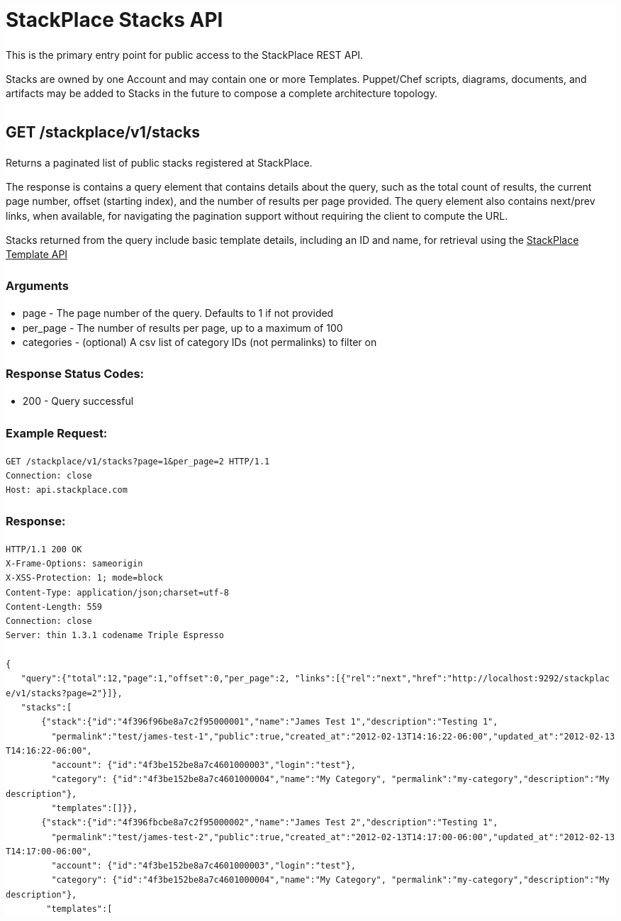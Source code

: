 # StackPlace Stacks API

This is the primary entry point for public access to the StackPlace REST API.

Stacks are owned by one Account and may contain one or more Templates. Puppet/Chef scripts, diagrams, documents, and artifacts may be added to Stacks in the future to compose a complete architecture topology.

## GET /stackplace/v1/stacks

Returns a paginated list of public stacks registered at StackPlace. 

The response is contains a query element that contains details about the query, such as the total count of results, the current page number, offset (starting index), and the number of results per page provided. The query element also contains next/prev links, when available, for navigating the pagination support without requiring the client to compute the URL.

Stacks returned from the query include basic template details, including an ID and name, for retrieval using the [StackPlace Template API](/doc/stackplace/v1/templates)

### Arguments

* page - The page number of the query. Defaults to 1 if not provided
* per_page - The number of results per page, up to a maximum of 100
* categories - (optional) A csv list of category IDs (not permalinks) to filter on

### Response Status Codes:
 
* 200 - Query successful

### Example Request:

    GET /stackplace/v1/stacks?page=1&per_page=2 HTTP/1.1
    Connection: close
    Host: api.stackplace.com
     
### Response:

    HTTP/1.1 200 OK
    X-Frame-Options: sameorigin
    X-XSS-Protection: 1; mode=block
    Content-Type: application/json;charset=utf-8
    Content-Length: 559
    Connection: close
    Server: thin 1.3.1 codename Triple Espresso
     
    {
       "query":{"total":12,"page":1,"offset":0,"per_page":2, "links":[{"rel":"next","href":"http://localhost:9292/stackplace/v1/stacks?page=2"}]},
       "stacks":[
           {"stack":{"id":"4f396f96be8a7c2f95000001","name":"James Test 1","description":"Testing 1",
             "permalink":"test/james-test-1","public":true,"created_at":"2012-02-13T14:16:22-06:00","updated_at":"2012-02-13T14:16:22-06:00",
             "account": {"id":"4f3be152be8a7c4601000003","login":"test"},
             "category": {"id":"4f3be152be8a7c4601000004","name":"My Category", "permalink":"my-category","description":"My description"},
             "templates":[]}},
           {"stack":{"id":"4f396fbcbe8a7c2f95000002","name":"James Test 2","description":"Testing 1",
             "permalink":"test/james-test-2","public":true,"created_at":"2012-02-13T14:17:00-06:00","updated_at":"2012-02-13T14:17:00-06:00",
             "account": {"id":"4f3be152be8a7c4601000003","login":"test"},
             "category": {"id":"4f3be152be8a7c4601000004","name":"My Category", "permalink":"my-category","description":"My description"},
            "templates":[